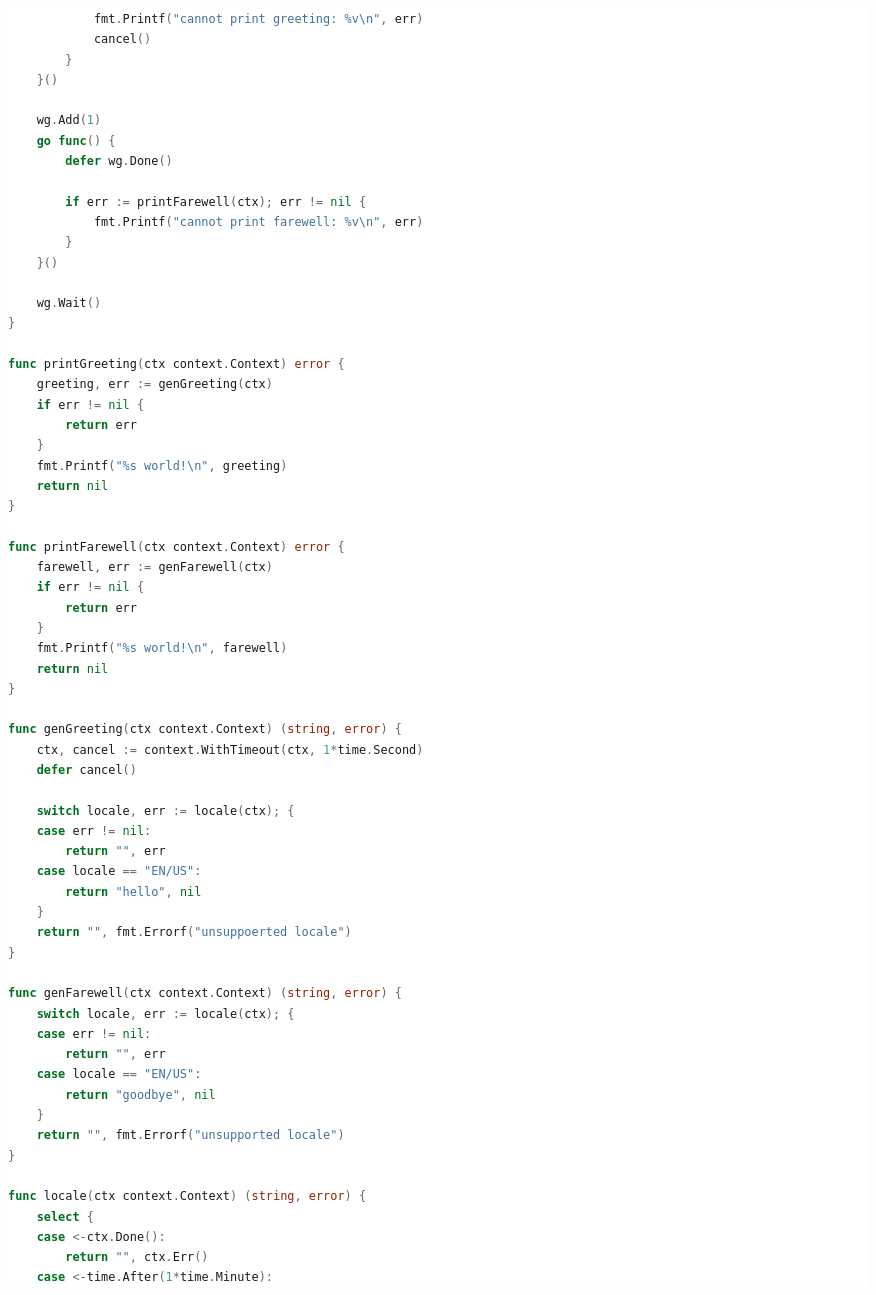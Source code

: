 ```go
			fmt.Printf("cannot print greeting: %v\n", err)
			cancel()
		}
	}()

	wg.Add(1)
	go func() {
		defer wg.Done()

		if err := printFarewell(ctx); err != nil {
			fmt.Printf("cannot print farewell: %v\n", err)
		}
	}()

	wg.Wait()
}

func printGreeting(ctx context.Context) error {
	greeting, err := genGreeting(ctx)
	if err != nil {
		return err
	}
	fmt.Printf("%s world!\n", greeting)
	return nil
}

func printFarewell(ctx context.Context) error {
	farewell, err := genFarewell(ctx)
	if err != nil {
		return err
	}
	fmt.Printf("%s world!\n", farewell)
	return nil
}

func genGreeting(ctx context.Context) (string, error) {
	ctx, cancel := context.WithTimeout(ctx, 1*time.Second)
	defer cancel()

	switch locale, err := locale(ctx); {
	case err != nil:
		return "", err
	case locale == "EN/US":
		return "hello", nil
	}
	return "", fmt.Errorf("unsuppoerted locale")
}

func genFarewell(ctx context.Context) (string, error) {
	switch locale, err := locale(ctx); {
	case err != nil:
		return "", err
	case locale == "EN/US":
		return "goodbye", nil
	}
	return "", fmt.Errorf("unsupported locale")
}

func locale(ctx context.Context) (string, error) {
	select {
	case <-ctx.Done():
		return "", ctx.Err()
	case <-time.After(1*time.Minute):
```